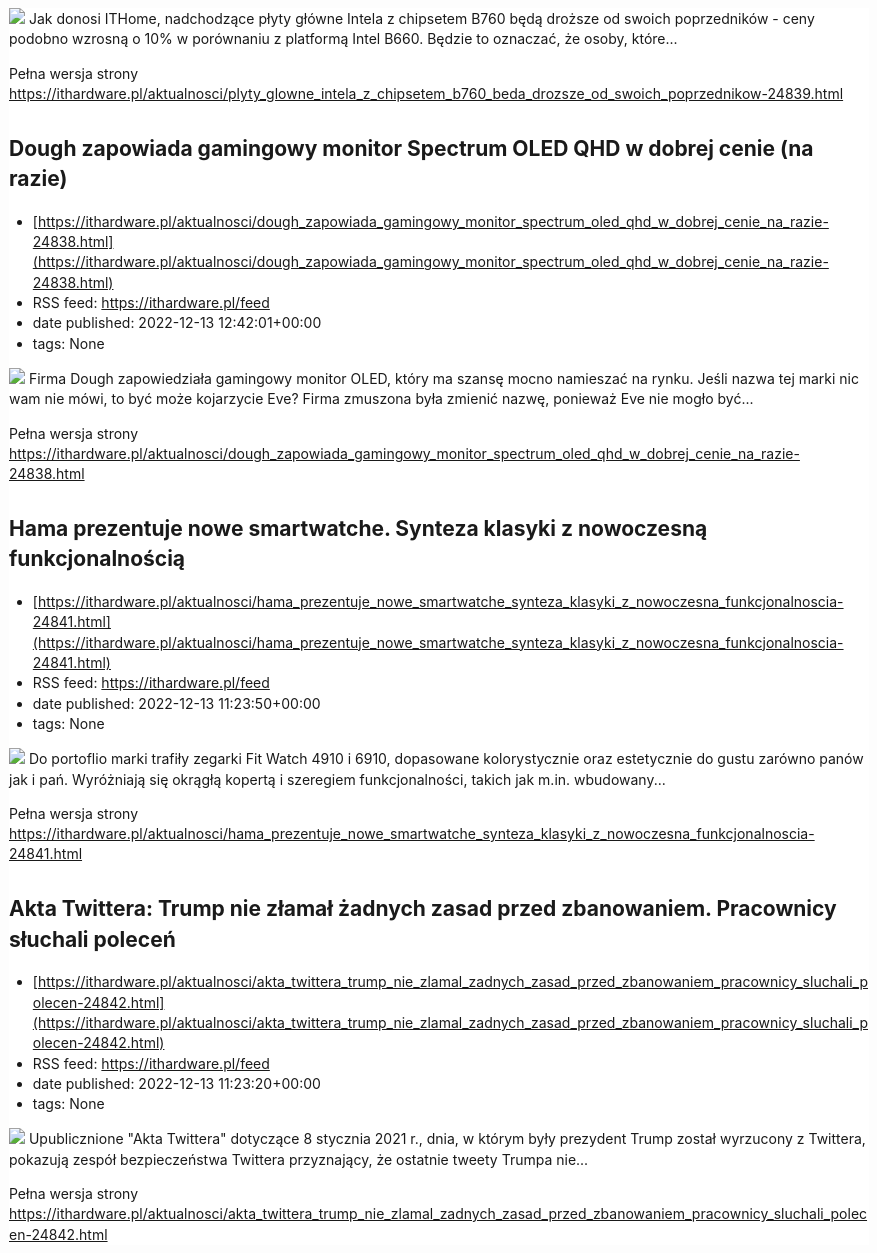<img src="https://ithardware.pl/artykuly/min/24839_1.jpg" />            Jak donosi ITHome, nadchodzące płyty gł&oacute;wne Intela z chipsetem B760 będą droższe od swoich poprzednik&oacute;w - ceny podobno wzrosną o 10% w por&oacute;wnaniu z platformą Intel B660. Będzie to oznaczać, że osoby, kt&oacute;re...
            <p>Pełna wersja strony <a href="https://ithardware.pl/aktualnosci/plyty_glowne_intela_z_chipsetem_b760_beda_drozsze_od_swoich_poprzednikow-24839.html">https://ithardware.pl/aktualnosci/plyty_glowne_intela_z_chipsetem_b760_beda_drozsze_od_swoich_poprzednikow-24839.html</a></p>

## Dough zapowiada gamingowy monitor Spectrum OLED QHD w dobrej cenie (na razie)
 - [https://ithardware.pl/aktualnosci/dough_zapowiada_gamingowy_monitor_spectrum_oled_qhd_w_dobrej_cenie_na_razie-24838.html](https://ithardware.pl/aktualnosci/dough_zapowiada_gamingowy_monitor_spectrum_oled_qhd_w_dobrej_cenie_na_razie-24838.html)
 - RSS feed: https://ithardware.pl/feed
 - date published: 2022-12-13 12:42:01+00:00
 - tags: None

<img src="https://ithardware.pl/artykuly/min/24838_1.jpg" />            Firma Dough zapowiedziała gamingowy monitor OLED, kt&oacute;ry ma szansę mocno namieszać na rynku. Jeśli nazwa tej marki nic wam nie m&oacute;wi, to być może kojarzycie Eve? Firma zmuszona była zmienić nazwę, ponieważ Eve nie mogło być...
            <p>Pełna wersja strony <a href="https://ithardware.pl/aktualnosci/dough_zapowiada_gamingowy_monitor_spectrum_oled_qhd_w_dobrej_cenie_na_razie-24838.html">https://ithardware.pl/aktualnosci/dough_zapowiada_gamingowy_monitor_spectrum_oled_qhd_w_dobrej_cenie_na_razie-24838.html</a></p>

## Hama prezentuje nowe smartwatche. Synteza klasyki z nowoczesną funkcjonalnością
 - [https://ithardware.pl/aktualnosci/hama_prezentuje_nowe_smartwatche_synteza_klasyki_z_nowoczesna_funkcjonalnoscia-24841.html](https://ithardware.pl/aktualnosci/hama_prezentuje_nowe_smartwatche_synteza_klasyki_z_nowoczesna_funkcjonalnoscia-24841.html)
 - RSS feed: https://ithardware.pl/feed
 - date published: 2022-12-13 11:23:50+00:00
 - tags: None

<img src="https://ithardware.pl/artykuly/min/24841_1.jpg" />            Do portoflio marki trafiły zegarki Fit Watch 4910 i 6910, dopasowane kolorystycznie oraz estetycznie do gustu zar&oacute;wno pan&oacute;w jak i pań. Wyr&oacute;żniają się okrągłą kopertą i szeregiem funkcjonalności, takich jak m.in. wbudowany...
            <p>Pełna wersja strony <a href="https://ithardware.pl/aktualnosci/hama_prezentuje_nowe_smartwatche_synteza_klasyki_z_nowoczesna_funkcjonalnoscia-24841.html">https://ithardware.pl/aktualnosci/hama_prezentuje_nowe_smartwatche_synteza_klasyki_z_nowoczesna_funkcjonalnoscia-24841.html</a></p>

## Akta Twittera: Trump nie złamał żadnych zasad przed zbanowaniem. Pracownicy słuchali poleceń
 - [https://ithardware.pl/aktualnosci/akta_twittera_trump_nie_zlamal_zadnych_zasad_przed_zbanowaniem_pracownicy_sluchali_polecen-24842.html](https://ithardware.pl/aktualnosci/akta_twittera_trump_nie_zlamal_zadnych_zasad_przed_zbanowaniem_pracownicy_sluchali_polecen-24842.html)
 - RSS feed: https://ithardware.pl/feed
 - date published: 2022-12-13 11:23:20+00:00
 - tags: None

<img src="https://ithardware.pl/artykuly/min/24842_1.jpg" />            Upublicznione &quot;Akta Twittera&quot; dotyczące&nbsp;8 stycznia 2021 r., dnia, w kt&oacute;rym były prezydent Trump został wyrzucony z Twittera, pokazują zesp&oacute;ł bezpieczeństwa Twittera przyznający, że ostatnie tweety Trumpa nie...
            <p>Pełna wersja strony <a href="https://ithardware.pl/aktualnosci/akta_twittera_trump_nie_zlamal_zadnych_zasad_przed_zbanowaniem_pracownicy_sluchali_polecen-24842.html">https://ithardware.pl/aktualnosci/akta_twittera_trump_nie_zlamal_zadnych_zasad_przed_zbanowaniem_pracownicy_sluchali_polecen-24842.html</a></p>
